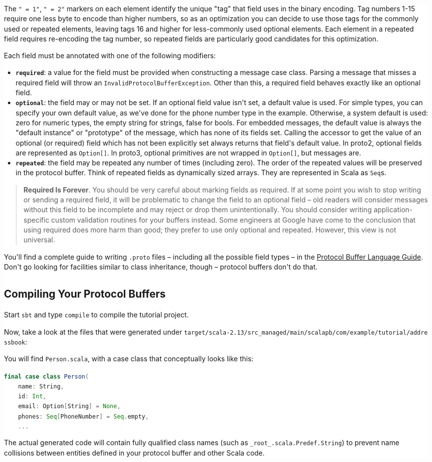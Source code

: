 The `" = 1"`, `" = 2"` markers on each element identify the unique "tag" that field uses in the binary encoding. Tag numbers 1-15 require one less byte to encode than higher numbers, so as an optimization you can decide to use those tags for the commonly used or repeated elements, leaving tags 16 and higher for less-commonly used optional elements. Each element in a repeated field requires re-encoding the tag number, so repeated fields are particularly good candidates for this optimization.

Each field must be annotated with one of the following modifiers:

* **`required`**: a value for the field must be provided when constructing a message case class. Parsing a message that misses a required field will throw an `InvalidProtocolBufferException`. Other than this, a required field behaves exactly like an optional field.
* **`optional`**: the field may or may not be set. If an optional field value isn't set, a default value is used. For simple types, you can specify your own default value, as we've done for the phone number type in the example. Otherwise, a system default is used: zero for numeric types, the empty string for strings, false for bools. For embedded messages, the default value is always the "default instance" or "prototype" of the message, which has none of its fields set. Calling the accessor to get the value of an optional (or required) field which has not been explicitly set always returns that field's default value. In proto2, optional fields are represented as `Option[]`. In proto3, optional primitives are not wrapped in `Option[]`, but messages are.
* **`repeated`**: the field may be repeated any number of times (including zero). The order of the repeated values will be preserved in the protocol buffer. Think of repeated fields as dynamically sized arrays. They are represented in Scala as `Seq`s.

> **Required Is Forever**. You should be very careful about marking fields as required. If at some point you wish to stop writing or sending a required field, it will be problematic to change the field to an optional field – old readers will consider messages without this field to be incomplete and may reject or drop them unintentionally. You should consider writing application-specific custom validation routines for your buffers instead. Some engineers at Google have come to the conclusion that using required does more harm than good; they prefer to use only optional and repeated. However, this view is not universal.

You'll find a complete guide to writing `.proto` files – including all the possible field types – in the [Protocol Buffer Language Guide](https://developers.google.com/protocol-buffers/docs/proto). Don't go looking for facilities similar to class inheritance, though – protocol buffers don't do that.

## Compiling Your Protocol Buffers

Start `sbt` and type `compile` to compile the tutorial project.

Now, take a look at the files that were generated under
`target/scala-2.13/src_managed/main/scalapb/com/example/tutorial/addressbook`:

You will find `Person.scala`, with a case class that conceptually looks like this:

```scala
final case class Person(
    name: String,
    id: Int,
    email: Option[String] = None,
    phones: Seq[PhoneNumber] = Seq.empty,
    ...
```

The actual generated code will contain fully qualified class names (such as `_root_.scala.Predef.String`) to prevent name collisions between entities defined in your protocol buffer and other Scala code.
